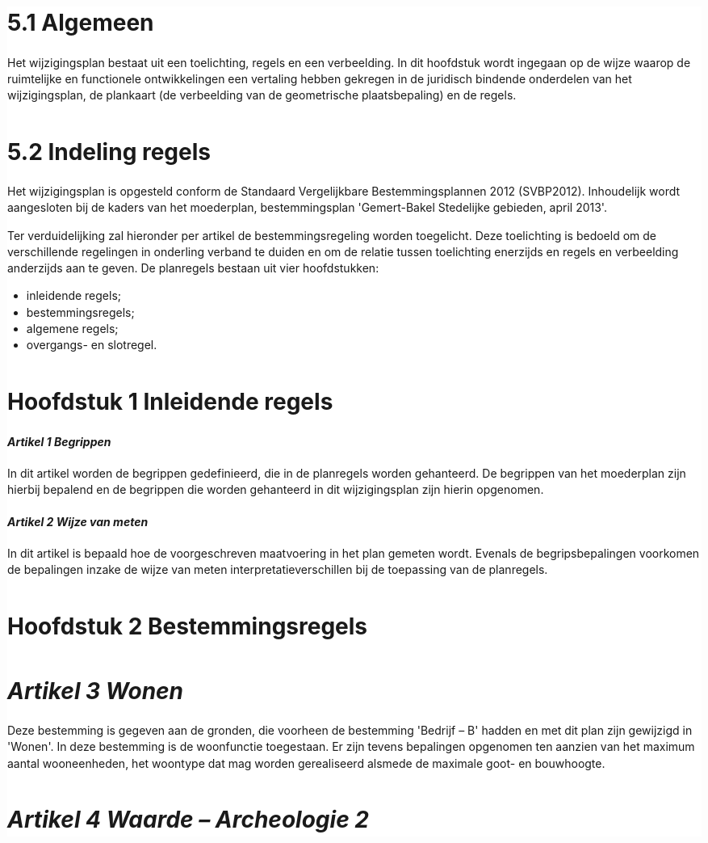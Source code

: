# <span id="page-26-1"></span><span id="page-26-0"></span>**5.1 Algemeen**

Het wijzigingsplan bestaat uit een toelichting, regels en een verbeelding. In dit hoofdstuk wordt ingegaan op de wijze waarop de ruimtelijke en functionele ontwikkelingen een vertaling hebben gekregen in de juridisch bindende onderdelen van het wijzigingsplan, de plankaart (de verbeelding van de geometrische plaatsbepaling) en de regels.

# <span id="page-26-2"></span>**5.2 Indeling regels**

Het wijzigingsplan is opgesteld conform de Standaard Vergelijkbare Bestemmingsplannen 2012 (SVBP2012). Inhoudelijk wordt aangesloten bij de kaders van het moederplan, bestemmingsplan 'Gemert-Bakel Stedelijke gebieden, april 2013'.

Ter verduidelijking zal hieronder per artikel de bestemmingsregeling worden toegelicht. Deze toelichting is bedoeld om de verschillende regelingen in onderling verband te duiden en om de relatie tussen toelichting enerzijds en regels en verbeelding anderzijds aan te geven. De planregels bestaan uit vier hoofdstukken:

- inleidende regels;
- bestemmingsregels;
- algemene regels;
- overgangs- en slotregel.

# **Hoofdstuk 1 Inleidende regels**

#### *Artikel 1 Begrippen*

In dit artikel worden de begrippen gedefinieerd, die in de planregels worden gehanteerd. De begrippen van het moederplan zijn hierbij bepalend en de begrippen die worden gehanteerd in dit wijzigingsplan zijn hierin opgenomen.

#### *Artikel 2 Wijze van meten*

In dit artikel is bepaald hoe de voorgeschreven maatvoering in het plan gemeten wordt. Evenals de begripsbepalingen voorkomen de bepalingen inzake de wijze van meten interpretatieverschillen bij de toepassing van de planregels.

# **Hoofdstuk 2 Bestemmingsregels**

# *Artikel 3 Wonen*

Deze bestemming is gegeven aan de gronden, die voorheen de bestemming 'Bedrijf – B' hadden en met dit plan zijn gewijzigd in 'Wonen'. In deze bestemming is de woonfunctie toegestaan. Er zijn tevens bepalingen opgenomen ten aanzien van het maximum aantal wooneenheden, het woontype dat mag worden gerealiseerd alsmede de maximale goot- en bouwhoogte.

# *Artikel 4 Waarde – Archeologie 2*

